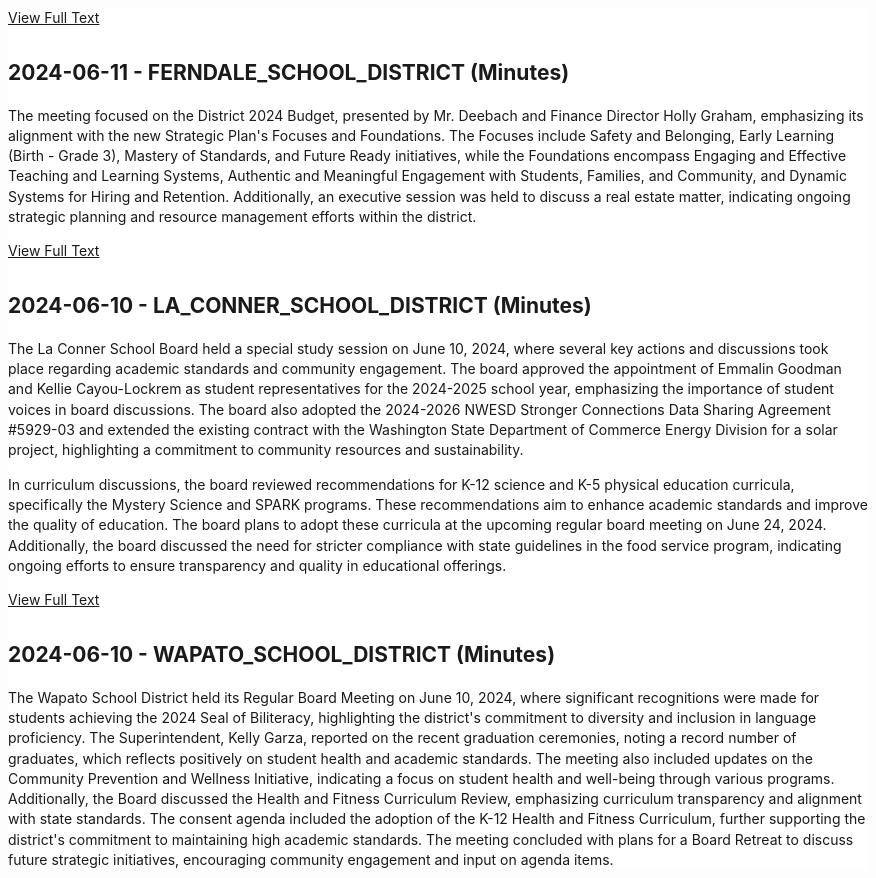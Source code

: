 [View Full Text](https://raw.githubusercontent.com/VoronoiPerspectives/WashingtonStateSchoolBoardExplorer/refs/heads/main/data/countries/usa/states/wa/counties/spokane/school_boards/east_valley_school_district/2024/2024-06-11-minutes.txt)

## 2024-06-11 - FERNDALE_SCHOOL_DISTRICT (Minutes)

The meeting focused on the District 2024 Budget, presented by Mr. Deebach and Finance Director Holly Graham, emphasizing its alignment with the new Strategic Plan's Focuses and Foundations. The Focuses include Safety and Belonging, Early Learning (Birth - Grade 3), Mastery of Standards, and Future Ready initiatives, while the Foundations encompass Engaging and Effective Teaching and Learning Systems, Authentic and Meaningful Engagement with Students, Families, and Community, and Dynamic Systems for Hiring and Retention. Additionally, an executive session was held to discuss a real estate matter, indicating ongoing strategic planning and resource management efforts within the district.

[View Full Text](https://raw.githubusercontent.com/VoronoiPerspectives/WashingtonStateSchoolBoardExplorer/refs/heads/main/data/countries/usa/states/wa/counties/whatcom/school_boards/ferndale_school_district/2024/2024-06-11-minutes.txt)

## 2024-06-10 - LA_CONNER_SCHOOL_DISTRICT (Minutes)

The La Conner School Board held a special study session on June 10, 2024, where several key actions and discussions took place regarding academic standards and community engagement. The board approved the appointment of Emmalin Goodman and Kellie Cayou-Lockrem as student representatives for the 2024-2025 school year, emphasizing the importance of student voices in board discussions. The board also adopted the 2024-2026 NWESD Stronger Connections Data Sharing Agreement #5929-03 and extended the existing contract with the Washington State Department of Commerce Energy Division for a solar project, highlighting a commitment to community resources and sustainability.

In curriculum discussions, the board reviewed recommendations for K-12 science and K-5 physical education curricula, specifically the Mystery Science and SPARK programs. These recommendations aim to enhance academic standards and improve the quality of education. The board plans to adopt these curricula at the upcoming regular board meeting on June 24, 2024. Additionally, the board discussed the need for stricter compliance with state guidelines in the food service program, indicating ongoing efforts to ensure transparency and quality in educational offerings.

[View Full Text](https://raw.githubusercontent.com/VoronoiPerspectives/WashingtonStateSchoolBoardExplorer/refs/heads/main/data/countries/usa/states/wa/counties/skagit/school_boards/la_conner_school_district/2024/2024-06-10-minutes.txt)

## 2024-06-10 - WAPATO_SCHOOL_DISTRICT (Minutes)

The Wapato School District held its Regular Board Meeting on June 10, 2024, where significant recognitions were made for students achieving the 2024 Seal of Biliteracy, highlighting the district's commitment to diversity and inclusion in language proficiency. The Superintendent, Kelly Garza, reported on the recent graduation ceremonies, noting a record number of graduates, which reflects positively on student health and academic standards. The meeting also included updates on the Community Prevention and Wellness Initiative, indicating a focus on student health and well-being through various programs. Additionally, the Board discussed the Health and Fitness Curriculum Review, emphasizing curriculum transparency and alignment with state standards. The consent agenda included the adoption of the K-12 Health and Fitness Curriculum, further supporting the district's commitment to maintaining high academic standards. The meeting concluded with plans for a Board Retreat to discuss future strategic initiatives, encouraging community engagement and input on agenda items.
